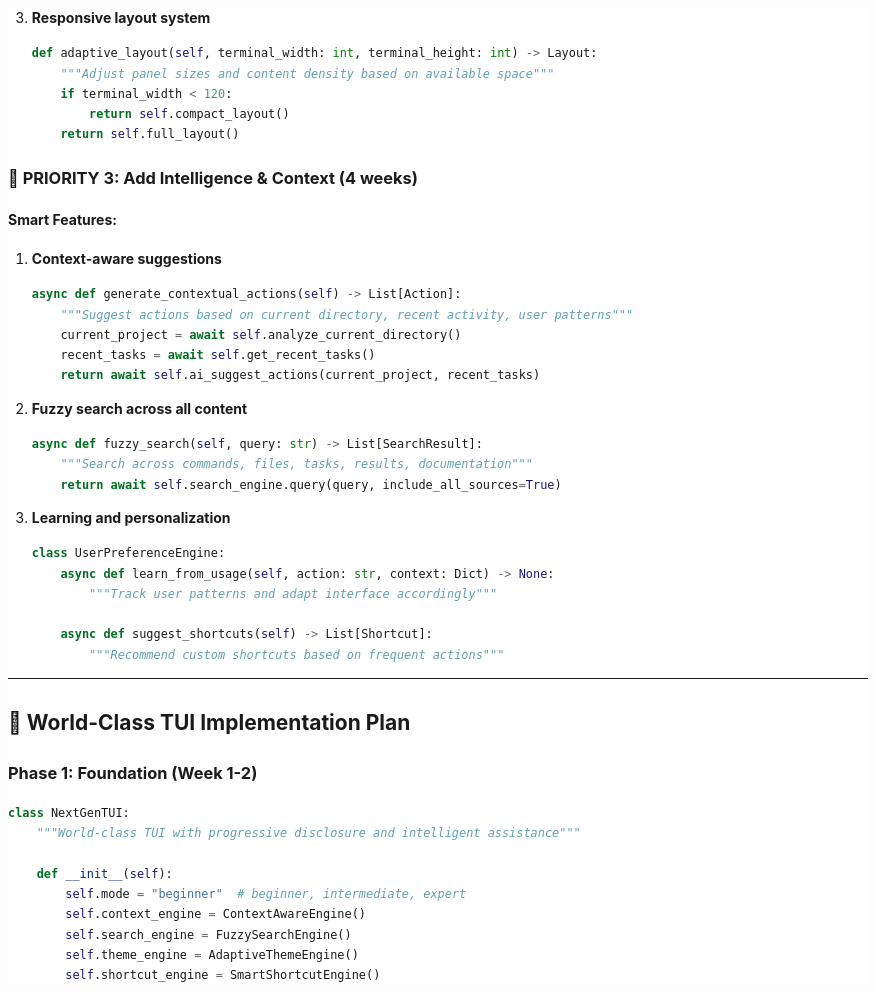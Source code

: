 3. **Responsive layout system**
   ```python
   def adaptive_layout(self, terminal_width: int, terminal_height: int) -> Layout:
       """Adjust panel sizes and content density based on available space"""
       if terminal_width < 120:
           return self.compact_layout()
       return self.full_layout()
   ```

### 🥉 **PRIORITY 3: Add Intelligence & Context** (4 weeks)

#### Smart Features:
1. **Context-aware suggestions**
   ```python
   async def generate_contextual_actions(self) -> List[Action]:
       """Suggest actions based on current directory, recent activity, user patterns"""
       current_project = await self.analyze_current_directory()
       recent_tasks = await self.get_recent_tasks()
       return await self.ai_suggest_actions(current_project, recent_tasks)
   ```

2. **Fuzzy search across all content**
   ```python
   async def fuzzy_search(self, query: str) -> List[SearchResult]:
       """Search across commands, files, tasks, results, documentation"""
       return await self.search_engine.query(query, include_all_sources=True)
   ```

3. **Learning and personalization**
   ```python
   class UserPreferenceEngine:
       async def learn_from_usage(self, action: str, context: Dict) -> None:
           """Track user patterns and adapt interface accordingly"""
       
       async def suggest_shortcuts(self) -> List[Shortcut]:
           """Recommend custom shortcuts based on frequent actions"""
   ```

---

## 🎨 World-Class TUI Implementation Plan

### Phase 1: Foundation (Week 1-2)
```python
class NextGenTUI:
    """World-class TUI with progressive disclosure and intelligent assistance"""
    
    def __init__(self):
        self.mode = "beginner"  # beginner, intermediate, expert
        self.context_engine = ContextAwareEngine()
        self.search_engine = FuzzySearchEngine()
        self.theme_engine = AdaptiveThemeEngine()
        self.shortcut_engine = SmartShortcutEngine()
```
